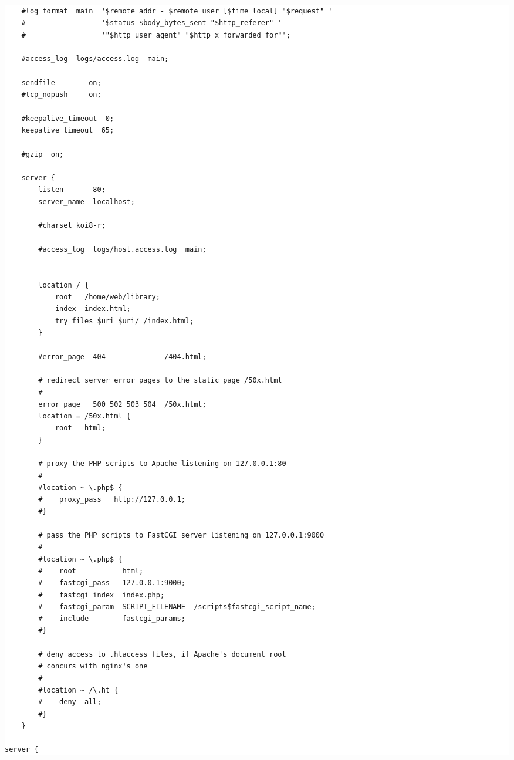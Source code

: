~~~
    #log_format  main  '$remote_addr - $remote_user [$time_local] "$request" '
    #                  '$status $body_bytes_sent "$http_referer" '
    #                  '"$http_user_agent" "$http_x_forwarded_for"';

    #access_log  logs/access.log  main;

    sendfile        on;
    #tcp_nopush     on;

    #keepalive_timeout  0;
    keepalive_timeout  65;

    #gzip  on;

    server {
        listen       80;
        server_name  localhost;

        #charset koi8-r;

        #access_log  logs/host.access.log  main;


        location / {
            root   /home/web/library;
            index  index.html;
            try_files $uri $uri/ /index.html;
        }

        #error_page  404              /404.html;

        # redirect server error pages to the static page /50x.html
        #
        error_page   500 502 503 504  /50x.html;
        location = /50x.html {
            root   html;
        }

        # proxy the PHP scripts to Apache listening on 127.0.0.1:80
        #
        #location ~ \.php$ {
        #    proxy_pass   http://127.0.0.1;
        #}

        # pass the PHP scripts to FastCGI server listening on 127.0.0.1:9000
        #
        #location ~ \.php$ {
        #    root           html;
        #    fastcgi_pass   127.0.0.1:9000;
        #    fastcgi_index  index.php;
        #    fastcgi_param  SCRIPT_FILENAME  /scripts$fastcgi_script_name;
        #    include        fastcgi_params;
        #}

        # deny access to .htaccess files, if Apache's document root
        # concurs with nginx's one
        #
        #location ~ /\.ht {
        #    deny  all;
        #}
    }

server {
~~~